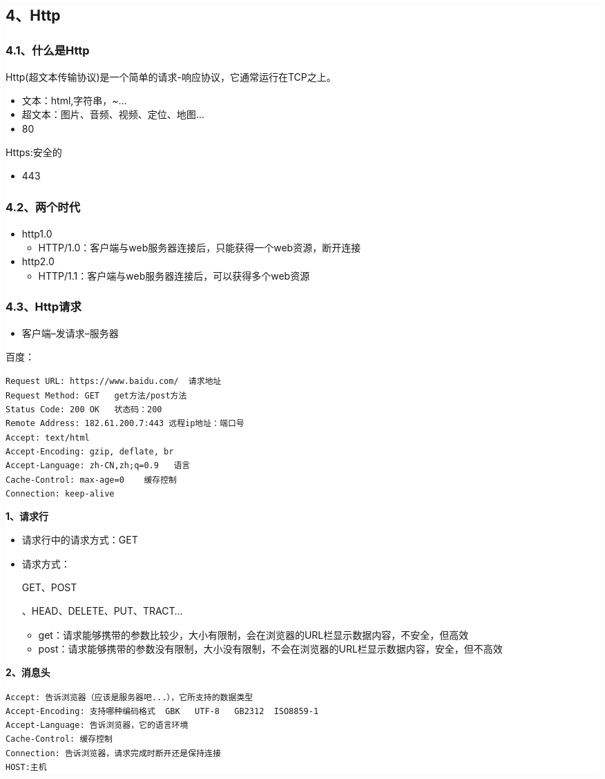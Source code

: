 ## 4、Http

### 4.1、什么是Http

Http(超文本传输协议)是一个简单的请求-响应协议，它通常运行在TCP之上。

- 文本：html,字符串，~…
- 超文本：图片、音频、视频、定位、地图…
- 80

Https:安全的

- 443

### 4.2、两个时代

- http1.0
  - HTTP/1.0：客户端与web服务器连接后，只能获得一个web资源，断开连接
- http2.0
  - HTTP/1.1：客户端与web服务器连接后，可以获得多个web资源

### 4.3、Http请求

- 客户端–发请求–服务器

百度：

```
Request URL: https://www.baidu.com/  请求地址
Request Method: GET   get方法/post方法
Status Code: 200 OK   状态码：200
Remote Address: 182.61.200.7:443 远程ip地址：端口号
Accept: text/html
Accept-Encoding: gzip, deflate, br
Accept-Language: zh-CN,zh;q=0.9   语言
Cache-Control: max-age=0    缓存控制
Connection: keep-alive
```

**1、请求行**

- 请求行中的请求方式：GET

- 请求方式：

  GET、POST

  、HEAD、DELETE、PUT、TRACT…

  - get：请求能够携带的参数比较少，大小有限制，会在浏览器的URL栏显示数据内容，不安全，但高效
  - post：请求能够携带的参数没有限制，大小没有限制，不会在浏览器的URL栏显示数据内容，安全，但不高效

**2、消息头**

```
Accept: 告诉浏览器（应该是服务器吧...），它所支持的数据类型
Accept-Encoding: 支持哪种编码格式  GBK   UTF-8   GB2312  ISO8859-1
Accept-Language: 告诉浏览器，它的语言环境
Cache-Control: 缓存控制
Connection: 告诉浏览器，请求完成时断开还是保持连接
HOST:主机
```
